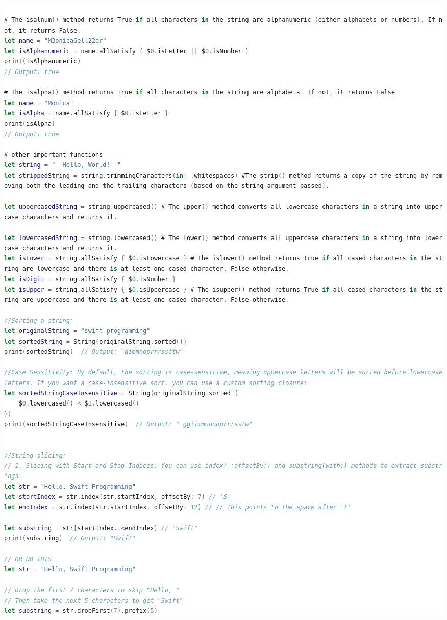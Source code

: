 ```Swift

# The isalnum() method returns True if all characters in the string are alphanumeric (either alphabets or numbers). If not, it returns False.
let name = "M3onicaGell22er"
let isAlphanumeric = name.allSatisfy { $0.isLetter || $0.isNumber }
print(isAlphanumeric)
// Output: true

# The isalpha() method returns True if all characters in the string are alphabets. If not, it returns False
let name = "Monica"
let isAlpha = name.allSatisfy { $0.isLetter }
print(isAlpha)
// Output: true

# other important functions
let string = "  Hello, World!  "
let strippedString = string.trimmingCharacters(in: .whitespaces) #The strip() method returns a copy of the string by removing both the leading and the trailing characters (based on the string argument passed).

let uppercasedString = string.uppercased() # The upper() method converts all lowercase characters in a string into uppercase characters and returns it.

let lowercasedString = string.lowercased() # The lower() method converts all uppercase characters in a string into lowercase characters and returns it.
let isLower = string.allSatisfy { $0.isLowercase } # The islower() method returns True if all cased characters in the string are lowercase and there is at least one cased character, False otherwise.
let isDigit = string.allSatisfy { $0.isNumber }
let isUpper = string.allSatisfy { $0.isUppercase } # The isupper() method returns True if all cased characters in the string are uppercase and there is at least one cased character, False otherwise.

//Sorting a string:
let originalString = "swift programming"
let sortedString = String(originalString.sorted())
print(sortedString)  // Output: "gimmnoprrrssttw"

//Case Sensitivity: By default, the sorting is case-sensitive, meaning uppercase letters will be sorted before lowercase letters. If you want a case-insensitive sort, you can use a custom sorting closure:
let sortedStringCaseInsensitive = String(originalString.sorted { 
    $0.lowercased() < $1.lowercased() 
})
print(sortedStringCaseInsensitive)  // Output: " ggiimmnnooprrrsstw"


//String slicing:
// 1. Slicing with Start and Stop Indices: You can use index(_:offsetBy:) and substring(with:) methods to extract substrings.
let str = "Hello, Swift Programming"
let startIndex = str.index(str.startIndex, offsetBy: 7) // 'S'
let endIndex = str.index(str.startIndex, offsetBy: 12) // // This points to the space after 't'

let substring = str[startIndex..<endIndex] // "Swift"
print(substring)  // Output: "Swift"

// OR DO THIS
let str = "Hello, Swift Programming"

// Drop the first 7 characters to skip "Hello, "
// Then take the next 5 characters to get "Swift"
let substring = str.dropFirst(7).prefix(5)

```